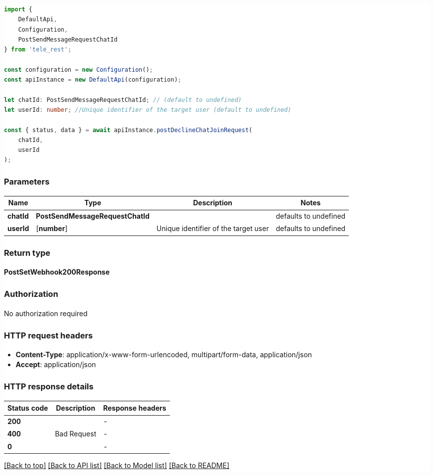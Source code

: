 ```typescript
import {
    DefaultApi,
    Configuration,
    PostSendMessageRequestChatId
} from 'tele_rest';

const configuration = new Configuration();
const apiInstance = new DefaultApi(configuration);

let chatId: PostSendMessageRequestChatId; // (default to undefined)
let userId: number; //Unique identifier of the target user (default to undefined)

const { status, data } = await apiInstance.postDeclineChatJoinRequest(
    chatId,
    userId
);
```

### Parameters

|Name | Type | Description  | Notes|
|------------- | ------------- | ------------- | -------------|
| **chatId** | **PostSendMessageRequestChatId** |  | defaults to undefined|
| **userId** | [**number**] | Unique identifier of the target user | defaults to undefined|


### Return type

**PostSetWebhook200Response**

### Authorization

No authorization required

### HTTP request headers

 - **Content-Type**: application/x-www-form-urlencoded, multipart/form-data, application/json
 - **Accept**: application/json


### HTTP response details
| Status code | Description | Response headers |
|-------------|-------------|------------------|
|**200** |  |  -  |
|**400** | Bad Request |  -  |
|**0** |  |  -  |

[[Back to top]](#) [[Back to API list]](../README.md#documentation-for-api-endpoints) [[Back to Model list]](../README.md#documentation-for-models) [[Back to README]](../README.md)
